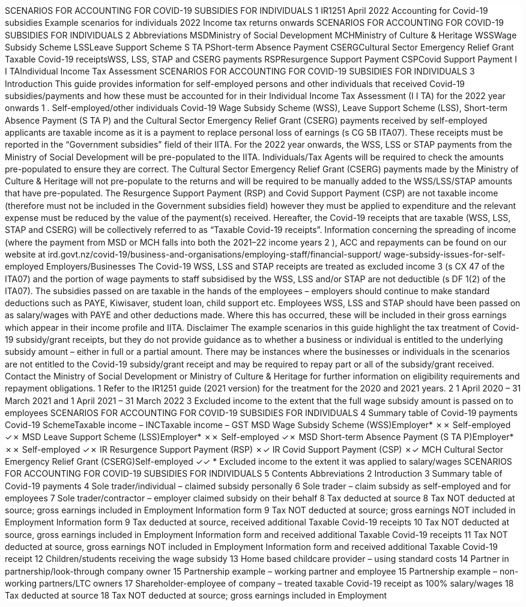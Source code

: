 SCENARIOS FOR ACCOUNTING FOR COVID-19 SUBSIDIES FOR INDIVIDUALS 1 IR1251 April 2022 Accounting for Covid-19 subsidies Example scenarios for individuals 2022 Income tax returns onwards SCENARIOS FOR ACCOUNTING FOR COVID-19 SUBSIDIES FOR INDIVIDUALS 2 Abbreviations MSDMinistry of Social Development MCHMinistry of Culture & Heritage WSSWage Subsidy Scheme LSSLeave Support Scheme S TA PShort-term Absence Payment CSERGCultural Sector Emergency Relief Grant Taxable Covid-19 receiptsWSS, LSS, STAP and CSERG payments RSPResurgence Support Payment CSPCovid Support Payment I I TAIndividual Income Tax Assessment SCENARIOS FOR ACCOUNTING FOR COVID-19 SUBSIDIES FOR INDIVIDUALS 3 Introduction This guide provides information for self-employed persons and other individuals that received Covid-19 subsidies/payments and how these must be accounted for in their Individual Income Tax Assessment (I I TA) for the 2022 year onwards 1 . Self-employed/other individuals Covid-19 Wage Subsidy Scheme (WSS), Leave Support Scheme (LSS), Short-term Absence Payment (S TA P) and the Cultural Sector Emergency Relief Grant (CSERG) payments received by self-employed applicants are taxable income as it is a payment to replace personal loss of earnings (s CG 5B ITA07). These receipts must be reported in the “Government subsidies” field of their IITA. For the 2022 year onwards, the WSS, LSS or STAP payments from the Ministry of Social Development will be pre-populated to the IITA. Individuals/Tax Agents will be required to check the amounts pre-populated to ensure they are correct. The Cultural Sector Emergency Relief Grant (CSERG) payments made by the Ministry of Culture & Heritage will not pre-populate to the returns and will be required to be manually added to the WSS/LSS/STAP amounts that have pre-populated. The Resurgence Support Payment (RSP) and Covid Support Payment (CSP) are not taxable income (therefore must not be included in the Government subsidies field) however they must be applied to expenditure and the relevant expense must be reduced by the value of the payment(s) received. Hereafter, the Covid-19 receipts that are taxable (WSS, LSS, STAP and CSERG) will be collectively referred to as “Taxable Covid-19 receipts”. Information concerning the spreading of income (where the payment from MSD or MCH falls into both the 2021–22 income years 2 ), ACC and repayments can be found on our website at ird.govt.nz/covid-19/business-and-organisations/employing-staff/financial-support/ wage-subsidy-issues-for-self-employed Employers/Businesses The Covid-19 WSS, LSS and STAP receipts are treated as excluded income 3 (s CX 47 of the ITA07) and the portion of wage payments to staff subsidised by the WSS, LSS and/or STAP are not deductible (s DF 1(2) of the ITA07). The subsidies passed on are taxable in the hands of the employees – employers should continue to make standard deductions such as PAYE, Kiwisaver, student loan, child support etc. Employees WSS, LSS and STAP should have been passed on as salary/wages with PAYE and other deductions made. Where this has occurred, these will be included in their gross earnings which appear in their income profile and IITA. Disclaimer The example scenarios in this guide highlight the tax treatment of Covid-19 subsidy/grant receipts, but they do not provide guidance as to whether a business or individual is entitled to the underlying subsidy amount – either in full or a partial amount. There may be instances where the businesses or individuals in the scenarios are not entitled to the Covid-19 subsidy/grant receipt and may be required to repay part or all of the subsidy/grant received. Contact the Ministry of Social Development or Ministry of Culture & Heritage for further information on eligibility requirements and repayment obligations. 1 Refer to the IR1251 guide (2021 version) for the treatment for the 2020 and 2021 years. 2 1 April 2020 – 31 March 2021 and 1 April 2021 – 31 March 2022 3 Excluded income to the extent that the full wage subsidy amount is passed on to employees SCENARIOS FOR ACCOUNTING FOR COVID-19 SUBSIDIES FOR INDIVIDUALS 4 Summary table of Covid-19 payments Covid-19 SchemeTaxable income – INCTaxable income – GST MSD Wage Subsidy Scheme (WSS)Employer\* ✗✗ Self-employed ✓✗ MSD Leave Support Scheme (LSS)Employer\* ✗✗ Self-employed ✓✗ MSD Short-term Absence Payment (S TA P)Employer\* ✗✗ Self-employed ✓✗ IR Resurgence Support Payment (RSP) ✗✓ IR Covid Support Payment (CSP) ✗✓ MCH Cultural Sector Emergency Relief Grant (CSERG)Self-employed ✓✓ \* Excluded income to the extent it was applied to salary/wages SCENARIOS FOR ACCOUNTING FOR COVID-19 SUBSIDIES FOR INDIVIDUALS 5 Contents Abbreviations 2 Introduction 3 Summary table of Covid-19 payments 4 Sole trader/individual – claimed subsidy personally 6 Sole trader – claim subsidy as self-employed and for employees 7 Sole trader/contractor – employer claimed subsidy on their behalf 8 Tax deducted at source 8 Tax NOT deducted at source; gross earnings included in Employment Information form 9 Tax NOT deducted at source; gross earnings NOT included in Employment Information form 9 Tax deducted at source, received additional Taxable Covid-19 receipts 10 Tax NOT deducted at source, gross earnings included in Employment Information form and received additional Taxable Covid-19 receipts 11 Tax NOT deducted at source, gross earnings NOT included in Employment Information form and received additional Taxable Covid-19 receipt 12 Children/students receiving the wage subsidy 13 Home based childcare provider – using standard costs 14 Partner in partnership/look-through company owner 15 Partnership example – working partner and employee 15 Partnership example – non-working partners/LTC owners 17 Shareholder-employee of company – treated taxable Covid-19 receipt as 100% salary/wages 18 Tax deducted at source 18 Tax NOT deducted at source; gross earnings included in Employment